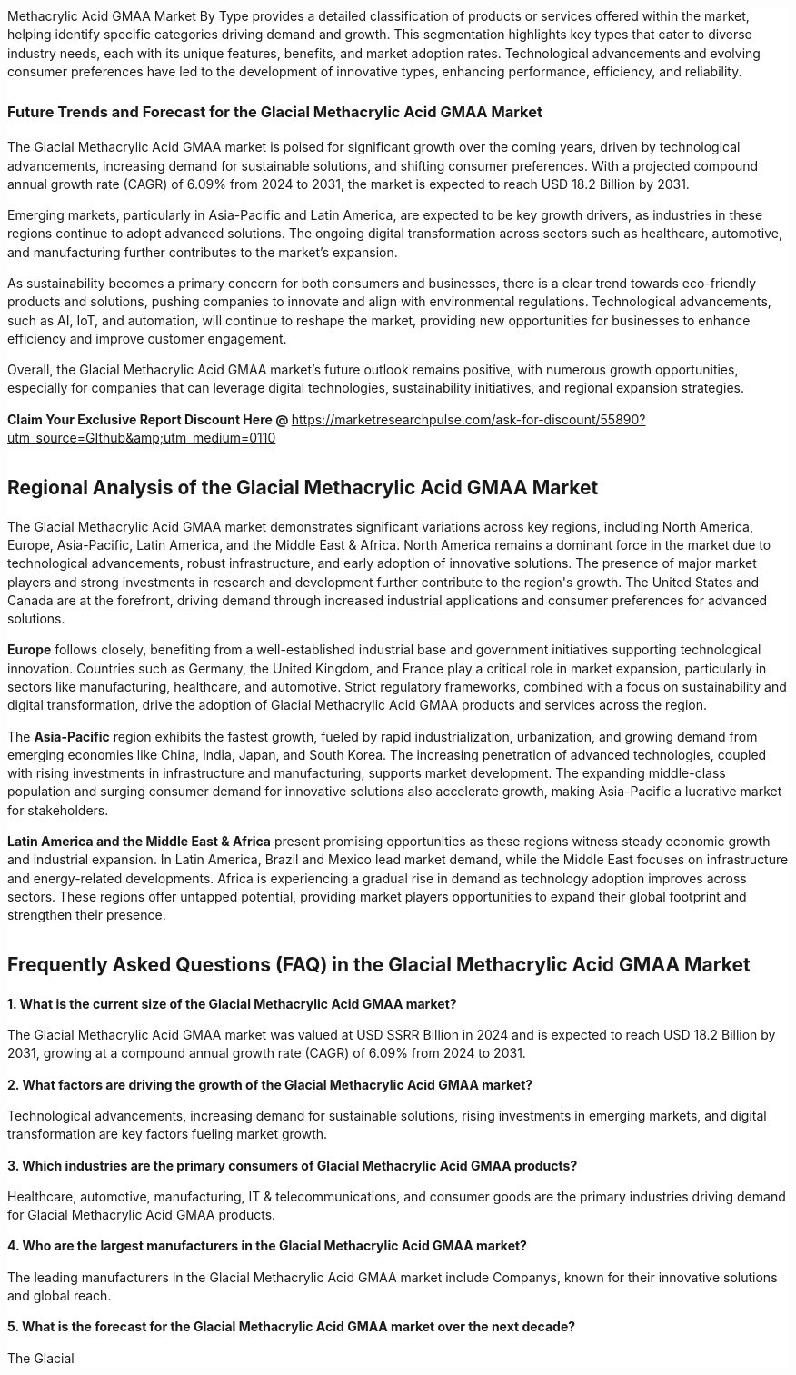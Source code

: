 Methacrylic Acid GMAA Market By Type provides a detailed classification of products or services offered within the market, helping identify specific categories driving demand and growth. This segmentation highlights key types that cater to diverse industry needs, each with its unique features, benefits, and market adoption rates. Technological advancements and evolving consumer preferences have led to the development of innovative types, enhancing performance, efficiency, and reliability.</p><h3>Future Trends and Forecast for the Glacial Methacrylic Acid GMAA Market</h3><p>The Glacial Methacrylic Acid GMAA market is poised for significant growth over the coming years, driven by technological advancements, increasing demand for sustainable solutions, and shifting consumer preferences. With a projected compound annual growth rate (CAGR) of 6.09% from 2024 to 2031, the market is expected to reach USD 18.2 Billion by 2031.</p><p>Emerging markets, particularly in Asia-Pacific and Latin America, are expected to be key growth drivers, as industries in these regions continue to adopt advanced solutions. The ongoing digital transformation across sectors such as healthcare, automotive, and manufacturing further contributes to the market&rsquo;s expansion.</p><p>As sustainability becomes a primary concern for both consumers and businesses, there is a clear trend towards eco-friendly products and solutions, pushing companies to innovate and align with environmental regulations. Technological advancements, such as AI, IoT, and automation, will continue to reshape the market, providing new opportunities for businesses to enhance efficiency and improve customer engagement.</p><p>Overall, the Glacial Methacrylic Acid GMAA market&rsquo;s future outlook remains positive, with numerous growth opportunities, especially for companies that can leverage digital technologies, sustainability initiatives, and regional expansion strategies.</p><p><strong>Claim Your Exclusive Report Discount Here @ </strong><a href="https://marketresearchpulse.com/ask-for-discount/55890?utm_source=GIthub&amp;utm_medium=0110">https://marketresearchpulse.com/ask-for-discount/55890?utm_source=GIthub&amp;utm_medium=0110</a></p><h2><strong>Regional Analysis of the Glacial Methacrylic Acid GMAA Market</strong></h2><p>The Glacial Methacrylic Acid GMAA market demonstrates significant variations across key regions, including North America, Europe, Asia-Pacific, Latin America, and the Middle East &amp; Africa. North America remains a dominant force in the market due to technological advancements, robust infrastructure, and early adoption of innovative solutions. The presence of major market players and strong investments in research and development further contribute to the region's growth. The United States and Canada are at the forefront, driving demand through increased industrial applications and consumer preferences for advanced solutions.</p><p><strong>Europe</strong> follows closely, benefiting from a well-established industrial base and government initiatives supporting technological innovation. Countries such as Germany, the United Kingdom, and France play a critical role in market expansion, particularly in sectors like manufacturing, healthcare, and automotive. Strict regulatory frameworks, combined with a focus on sustainability and digital transformation, drive the adoption of Glacial Methacrylic Acid GMAA products and services across the region.</p><p>The <strong>Asia-Pacific</strong> region exhibits the fastest growth, fueled by rapid industrialization, urbanization, and growing demand from emerging economies like China, India, Japan, and South Korea. The increasing penetration of advanced technologies, coupled with rising investments in infrastructure and manufacturing, supports market development. The expanding middle-class population and surging consumer demand for innovative solutions also accelerate growth, making Asia-Pacific a lucrative market for stakeholders.</p><p><strong>Latin America and the Middle East &amp; Africa</strong> present promising opportunities as these regions witness steady economic growth and industrial expansion. In Latin America, Brazil and Mexico lead market demand, while the Middle East focuses on infrastructure and energy-related developments. Africa is experiencing a gradual rise in demand as technology adoption improves across sectors. These regions offer untapped potential, providing market players opportunities to expand their global footprint and strengthen their presence.</p><h2><strong>Frequently Asked Questions (FAQ) in the Glacial Methacrylic Acid GMAA Market</strong></h2><p><strong>1. What is the current size of the Glacial Methacrylic Acid GMAA market?</strong></p><p>The Glacial Methacrylic Acid GMAA market was valued at USD SSRR Billion in 2024 and is expected to reach USD 18.2 Billion by 2031, growing at a compound annual growth rate (CAGR) of 6.09% from 2024 to 2031.</p><p><strong>2. What factors are driving the growth of the Glacial Methacrylic Acid GMAA market?</strong></p><p>Technological advancements, increasing demand for sustainable solutions, rising investments in emerging markets, and digital transformation are key factors fueling market growth.</p><p><strong>3. Which industries are the primary consumers of Glacial Methacrylic Acid GMAA products?</strong></p><p>Healthcare, automotive, manufacturing, IT &amp; telecommunications, and consumer goods are the primary industries driving demand for Glacial Methacrylic Acid GMAA products.</p><p><strong>4. Who are the largest manufacturers in the Glacial Methacrylic Acid GMAA market?</strong></p><p>The leading manufacturers in the Glacial Methacrylic Acid GMAA market include Companys, known for their innovative solutions and global reach.</p><p><strong>5. What is the forecast for the Glacial Methacrylic Acid GMAA market over the next decade?</strong></p><p>The Glacial